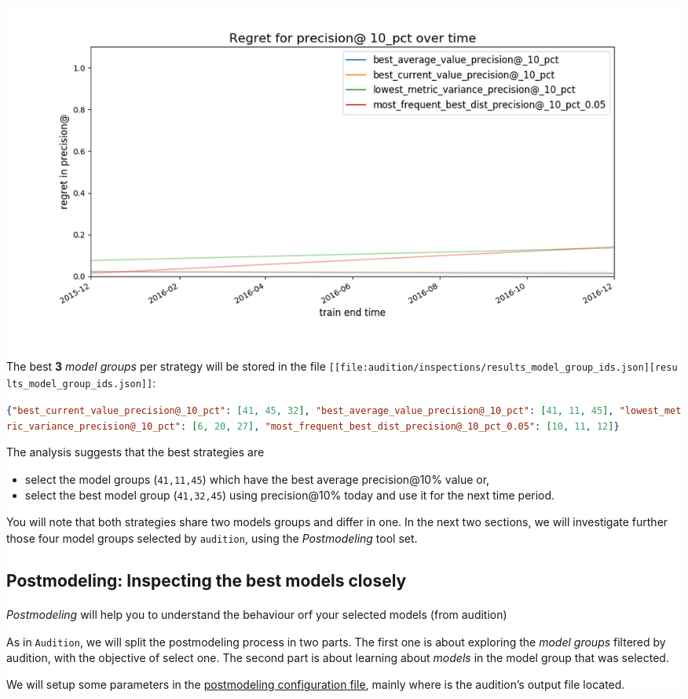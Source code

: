 ![img](audition/inspections/regret_over_time_precision@10_pct.png "Expected regret for the strategies. The less the better.")

The best **3** *model groups* per strategy will be stored in the file `[[file:audition/inspections/results_model_group_ids.json][results_model_group_ids.json]]`:

```json
{"best_current_value_precision@_10_pct": [41, 45, 32], "best_average_value_precision@_10_pct": [41, 11, 45], "lowest_metric_variance_precision@_10_pct": [6, 20, 27], "most_frequent_best_dist_precision@_10_pct_0.05": [10, 11, 12]}
```

The analysis suggests that the best strategies are

-   select the model groups (`41,11,45`) which have the best average precision@10% value or,
-   select the best model group (`41,32,45`) using precision@10% today and use it for the next time period.

You will note that both strategies share two models groups and differ in one. In the next two sections, we will investigate further those four model groups selected by `audition`, using the *Postmodeling* tool set.


## Postmodeling: Inspecting the best models closely

*Postmodeling* will help you to understand the behaviour orf your selected models (from audition)

As in `Audition`, we will split the postmodeling process in two parts. The first one is about exploring the *model groups* filtered by audition, with the objective of select one. The second part is about learning about *models* in the model group that was selected.

We will setup some parameters in the [postmodeling configuration file](file:///home/nanounanue/projects/dsapp/dirtyduck/triage/inspection_postmodeling_config.yaml), mainly where is the audition’s output file located.
